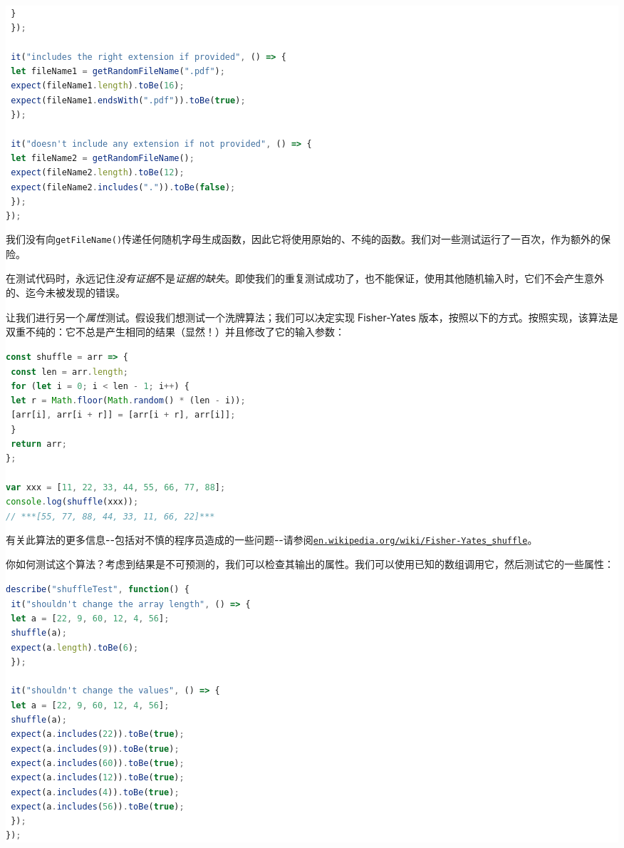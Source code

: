 ```js
 }
 });

 it("includes the right extension if provided", () => {
 let fileName1 = getRandomFileName(".pdf");
 expect(fileName1.length).toBe(16);
 expect(fileName1.endsWith(".pdf")).toBe(true);
 });

 it("doesn't include any extension if not provided", () => {
 let fileName2 = getRandomFileName();
 expect(fileName2.length).toBe(12);
 expect(fileName2.includes(".")).toBe(false);
 });
});
```

我们没有向`getFileName()`传递任何随机字母生成函数，因此它将使用原始的、不纯的函数。我们对一些测试运行了一百次，作为额外的保险。

在测试代码时，永远记住*没有证据*不是*证据的缺失*。即使我们的重复测试成功了，也不能保证，使用其他随机输入时，它们不会产生意外的、迄今未被发现的错误。

让我们进行另一个*属性*测试。假设我们想测试一个洗牌算法；我们可以决定实现 Fisher-Yates 版本，按照以下的方式。按照实现，该算法是双重不纯的：它不总是产生相同的结果（显然！）并且修改了它的输入参数：

```js
const shuffle = arr => {
 const len = arr.length;
 for (let i = 0; i < len - 1; i++) {
 let r = Math.floor(Math.random() * (len - i));
 [arr[i], arr[i + r]] = [arr[i + r], arr[i]];
 }
 return arr;
};

var xxx = [11, 22, 33, 44, 55, 66, 77, 88];
console.log(shuffle(xxx));
// ***[55, 77, 88, 44, 33, 11, 66, 22]***
```

有关此算法的更多信息--包括对不慎的程序员造成的一些问题--请参阅[`en.wikipedia.org/wiki/Fisher-Yates_shuffle`](https://en.wikipedia.org/wiki/Fisher-Yates_shuffle)。

你如何测试这个算法？考虑到结果是不可预测的，我们可以检查其输出的属性。我们可以使用已知的数组调用它，然后测试它的一些属性：

```js
describe("shuffleTest", function() {
 it("shouldn't change the array length", () => {
 let a = [22, 9, 60, 12, 4, 56];
 shuffle(a);
 expect(a.length).toBe(6);
 });

 it("shouldn't change the values", () => {
 let a = [22, 9, 60, 12, 4, 56];
 shuffle(a);
 expect(a.includes(22)).toBe(true);
 expect(a.includes(9)).toBe(true);
 expect(a.includes(60)).toBe(true);
 expect(a.includes(12)).toBe(true);
 expect(a.includes(4)).toBe(true);
 expect(a.includes(56)).toBe(true);
 });
});
```
